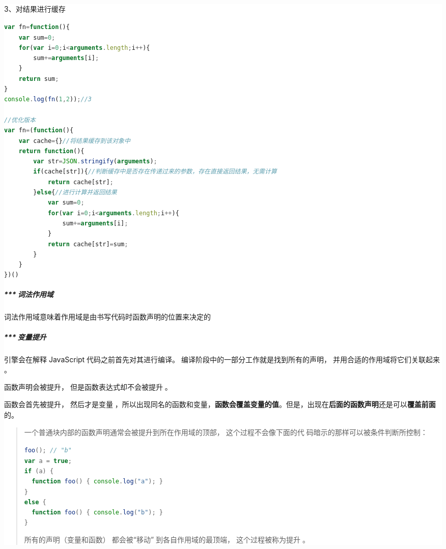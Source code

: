 3、对结果进行缓存

```js
var fn=function(){
    var sum=0;
    for(var i=0;i<arguments.length;i++){
        sum+=arguments[i];
    }
    return sum;
}
console.log(fn(1,2));//3
 
//优化版本
var fn=(function(){
    var cache={}//将结果缓存到该对象中
    return function(){
        var str=JSON.stringify(arguments);
        if(cache[str]){//判断缓存中是否存在传递过来的参数，存在直接返回结果，无需计算
            return cache[str];
        }else{//进行计算并返回结果
            var sum=0;
            for(var i=0;i<arguments.length;i++){
                sum+=arguments[i];
            }
            return cache[str]=sum;
        }
    }
})()
```



##### *** 词法作用域

词法作用域意味着作用域是由书写代码时函数声明的位置来决定的  

##### *** 变量提升

引擎会在解释 JavaScript 代码之前首先对其进行编译。 编译阶段中的一部分工作就是找到所有的声明， 并用合适的作用域将它们关联起来  。

函数声明会被提升， 但是函数表达式却不会被提升 。

函数会首先被提升， 然后才是变量 ，所以出现同名的函数和变量，**函数会覆盖变量的值**。但是，出现在**后面的函数声明**还是可以**覆盖前面**的。  

> 一个普通块内部的函数声明通常会被提升到所在作用域的顶部， 这个过程不会像下面的代
> 码暗示的那样可以被条件判断所控制：  
>
> ```js
> foo(); // "b"
> var a = true;
> if (a) {
> 	function foo() { console.log("a"); }
> }
> else {
> 	function foo() { console.log("b"); }
> }
> ```
>
> 所有的声明（变量和函数） 都会被“移动” 到各自作用域的最顶端， 这个过程被称为提升 。
